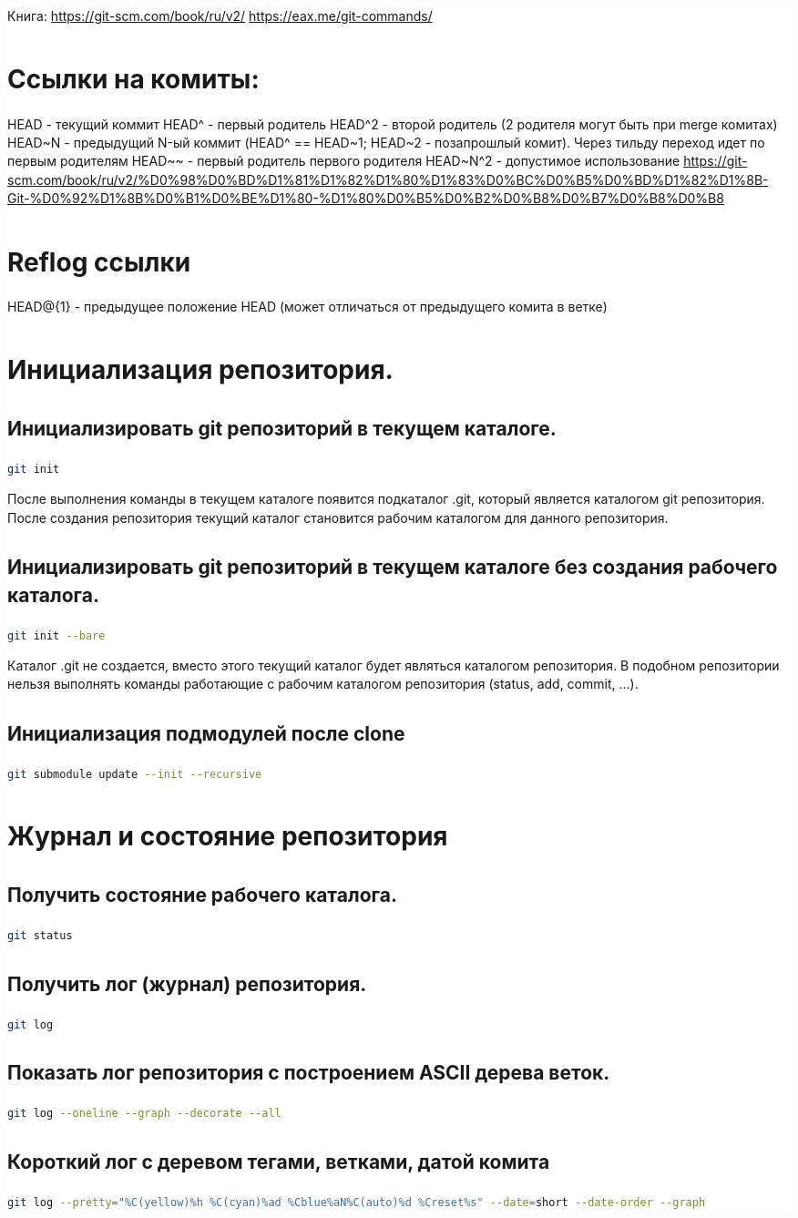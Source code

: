 Книга: https://git-scm.com/book/ru/v2/
https://eax.me/git-commands/
# Ссылки на комиты:
HEAD - текущий коммит
HEAD^ - первый родитель
HEAD^2 - второй родитель (2 родителя могут быть при merge комитах)
HEAD~N - предыдущий N-ый коммит (HEAD^ == HEAD~1; HEAD~2 -  позапрошлый комит). Через тильду переход идет по первым родителям
HEAD~~ - первый родитель первого родителя
HEAD~N^2 - допустимое использование
https://git-scm.com/book/ru/v2/%D0%98%D0%BD%D1%81%D1%82%D1%80%D1%83%D0%BC%D0%B5%D0%BD%D1%82%D1%8B-Git-%D0%92%D1%8B%D0%B1%D0%BE%D1%80-%D1%80%D0%B5%D0%B2%D0%B8%D0%B7%D0%B8%D0%B8
# Reflog ссылки
HEAD@{1} - предыдущее положение HEAD (может отличаться от предыдущего комита в ветке)
# Инициализация репозитория.
## Инициализировать git репозиторий в текущем каталоге.
```bash
git init
```
После выполнения команды в текущем каталоге появится подкаталог .git, который является каталогом git репозитория.
После создания репозитория текущий каталог становится рабочим каталогом для данного репозитория.
## Инициализировать git репозиторий в текущем каталоге без создания рабочего каталога.
```bash
git init --bare
```
Каталог .git не создается, вместо этого текущий каталог будет являться каталогом репозитория.
В подобном репозитории нельзя выполнять команды работающие с рабочим каталогом репозитория (status, add, commit, ...).
## Инициализация подмодулей после clone
```bash
git submodule update --init --recursive
```
# Журнал и состояние репозитория
## Получить состояние рабочего каталога.
```bash
git status
```
## Получить лог (журнал) репозитория.
```bash
git log
```
## Показать лог репозитория с построением ASCII дерева веток.
```bash
git log --oneline --graph --decorate --all
```
## Короткий лог с деревом тегами, ветками, датой комита
```bash
git log --pretty="%C(yellow)%h %C(cyan)%ad %Cblue%aN%C(auto)%d %Creset%s" --date=short --date-order --graph
```